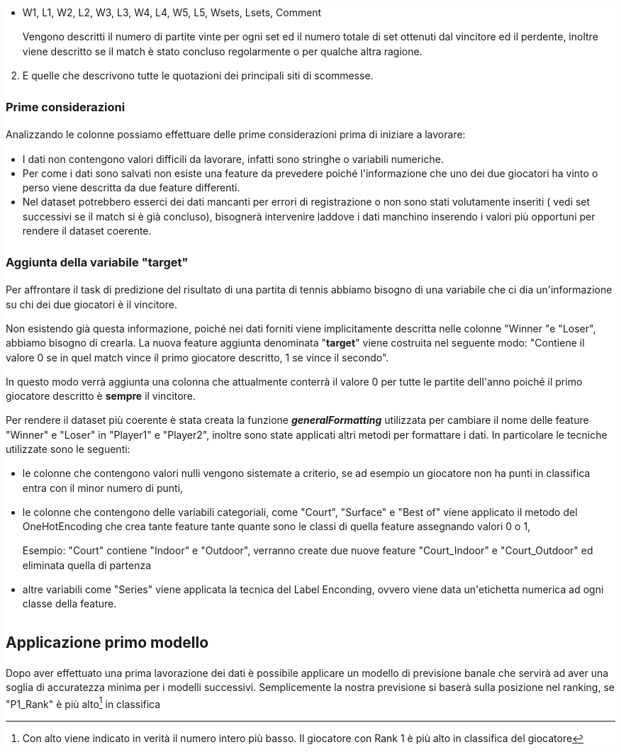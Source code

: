    - W1, L1, W2, L2, W3, L3, W4, L4, W5, L5, Wsets, Lsets, Comment

     Vengono descritti il numero di partite vinte per ogni set ed il numero totale di set ottenuti dal vincitore ed il perdente, inoltre viene descritto se il match è stato concluso regolarmente o per qualche altra ragione.

2. E quelle che descrivono tutte le quotazioni dei principali siti di scommesse.

### Prime considerazioni

Analizzando le colonne possiamo effettuare delle prime considerazioni prima di iniziare a lavorare:

- I dati non contengono valori difficili da lavorare, infatti sono stringhe o variabili numeriche. 
- Per come i dati sono salvati non esiste una feature da prevedere poiché l'informazione che uno dei due giocatori ha vinto o perso viene descritta da due feature differenti.
- Nel dataset potrebbero esserci dei dati mancanti per errori di registrazione o non sono stati volutamente inseriti ( vedi set successivi se il match si è già concluso), bisognerà intervenire laddove i dati manchino inserendo i valori più opportuni per rendere il dataset coerente.

### Aggiunta della variabile "target"

Per affrontare il task di predizione del risultato di una partita di tennis abbiamo bisogno di una variabile che ci dia un'informazione su chi dei due giocatori è il vincitore.

Non esistendo già questa informazione, poiché nei dati forniti viene implicitamente descritta nelle colonne "Winner "e "Loser", abbiamo bisogno di crearla. La nuova feature aggiunta denominata "**target**" viene costruita nel seguente modo: "Contiene il valore 0 se in quel match vince il primo giocatore descritto, 1 se vince il secondo".

In questo modo verrà aggiunta una colonna che attualmente conterrà il valore 0 per tutte le partite dell'anno poiché il primo giocatore descritto è **sempre** il vincitore.

Per rendere il dataset più coerente è stata creata la funzione ***generalFormatting***  utilizzata per cambiare il nome delle feature "Winner" e "Loser" in "Player1" e "Player2", inoltre sono state applicati altri metodi per formattare i dati. In particolare le tecniche utilizzate sono le seguenti:

- le colonne che contengono valori nulli vengono sistemate a criterio, se ad esempio un giocatore non ha punti in classifica entra con il minor numero di punti,

- le colonne che contengono delle variabili categoriali, come "Court", "Surface" e "Best of" viene applicato il metodo del OneHotEncoding che crea tante feature tante quante sono le classi di quella feature assegnando valori 0 o 1,

  Esempio: "Court" contiene "Indoor" e "Outdoor", verranno create due nuove feature "Court_Indoor" e "Court_Outdoor" ed eliminata quella di partenza

- altre variabili come "Series" viene applicata la tecnica del Label Enconding,  ovvero viene data un'etichetta numerica ad ogni classe della feature.



## Applicazione primo modello

Dopo aver effettuato una prima lavorazione dei dati è possibile applicare un modello di previsione banale che servirà ad aver una soglia di accuratezza minima per i modelli successivi. Semplicemente la nostra previsione si baserà sulla posizione nel ranking, se "P1_Rank" è più alto[^1] in classifica


[^1]: Con alto viene indicato in verità il numero intero più basso. Il giocatore con Rank 1 è più alto in classifica del giocatore